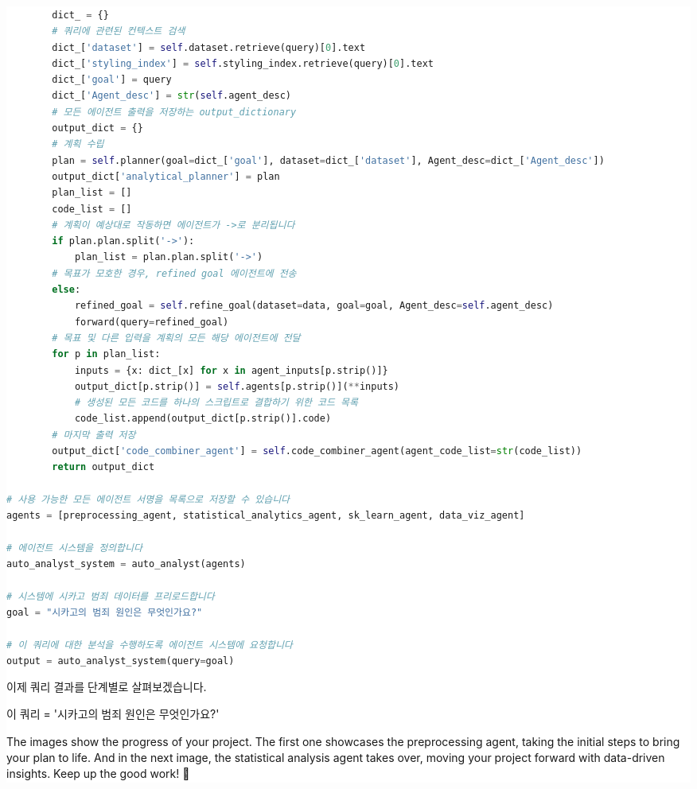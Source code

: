```python
        dict_ = {}
        # 쿼리에 관련된 컨텍스트 검색
        dict_['dataset'] = self.dataset.retrieve(query)[0].text
        dict_['styling_index'] = self.styling_index.retrieve(query)[0].text
        dict_['goal'] = query
        dict_['Agent_desc'] = str(self.agent_desc)
        # 모든 에이전트 출력을 저장하는 output_dictionary
        output_dict = {}
        # 계획 수립
        plan = self.planner(goal=dict_['goal'], dataset=dict_['dataset'], Agent_desc=dict_['Agent_desc'])
        output_dict['analytical_planner'] = plan
        plan_list = []
        code_list = []
        # 계획이 예상대로 작동하면 에이전트가 ->로 분리됩니다
        if plan.plan.split('->'):
            plan_list = plan.plan.split('->')
        # 목표가 모호한 경우, refined goal 에이전트에 전송
        else:
            refined_goal = self.refine_goal(dataset=data, goal=goal, Agent_desc=self.agent_desc)
            forward(query=refined_goal)
        # 목표 및 다른 입력을 계획의 모든 해당 에이전트에 전달
        for p in plan_list:
            inputs = {x: dict_[x] for x in agent_inputs[p.strip()]}
            output_dict[p.strip()] = self.agents[p.strip()](**inputs)
            # 생성된 모든 코드를 하나의 스크립트로 결합하기 위한 코드 목록
            code_list.append(output_dict[p.strip()].code)
        # 마지막 출력 저장
        output_dict['code_combiner_agent'] = self.code_combiner_agent(agent_code_list=str(code_list))
        return output_dict

# 사용 가능한 모든 에이전트 서명을 목록으로 저장할 수 있습니다
agents = [preprocessing_agent, statistical_analytics_agent, sk_learn_agent, data_viz_agent]

# 에이전트 시스템을 정의합니다
auto_analyst_system = auto_analyst(agents)

# 시스템에 시카고 범죄 데이터를 프리로드합니다
goal = "시카고의 범죄 원인은 무엇인가요?"

# 이 쿼리에 대한 분석을 수행하도록 에이전트 시스템에 요청합니다
output = auto_analyst_system(query=goal)
```

이제 쿼리 결과를 단계별로 살펴보겠습니다.

이 쿼리 = '시카고의 범죄 원인은 무엇인가요?'

<div class="content-ad"></div>

The images show the progress of your project. The first one showcases the preprocessing agent, taking the initial steps to bring your plan to life. And in the next image, the statistical analysis agent takes over, moving your project forward with data-driven insights. Keep up the good work! 🌟
